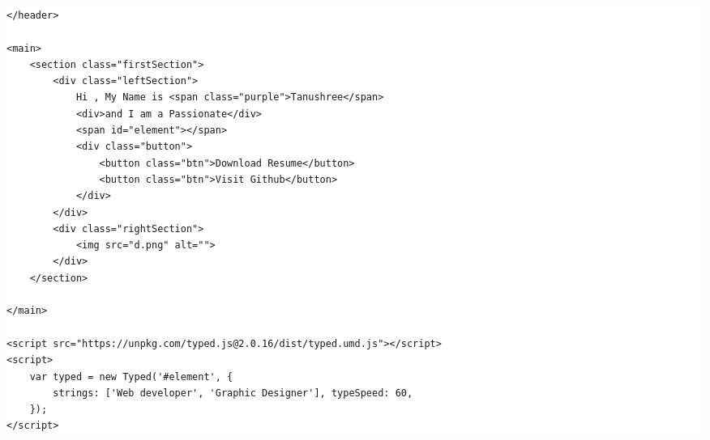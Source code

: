     </header>

    <main>
        <section class="firstSection">
            <div class="leftSection">
                Hi , My Name is <span class="purple">Tanushree</span>
                <div>and I am a Passionate</div>
                <span id="element"></span>
                <div class="button">
                    <button class="btn">Download Resume</button>
                    <button class="btn">Visit Github</button>
                </div>
            </div>
            <div class="rightSection">
                <img src="d.png" alt="">
            </div>
        </section>

    </main>

    <script src="https://unpkg.com/typed.js@2.0.16/dist/typed.umd.js"></script>
    <script>
        var typed = new Typed('#element', {
            strings: ['Web developer', 'Graphic Designer'], typeSpeed: 60,
        });
    </script>
</body>

</html>
